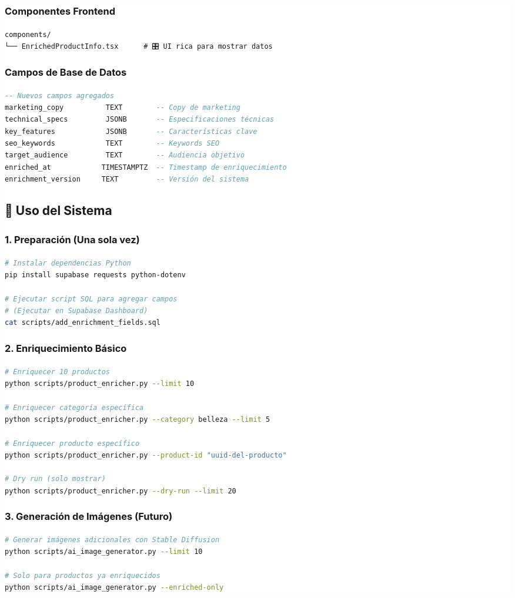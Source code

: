 ### Componentes Frontend  
```
components/
└── EnrichedProductInfo.tsx      # 🎛️ UI rica para mostrar datos
```

### Campos de Base de Datos
```sql
-- Nuevos campos agregados
marketing_copy          TEXT        -- Copy de marketing
technical_specs         JSONB       -- Especificaciones técnicas
key_features            JSONB       -- Características clave
seo_keywords            TEXT        -- Keywords SEO
target_audience         TEXT        -- Audiencia objetivo
enriched_at            TIMESTAMPTZ  -- Timestamp de enriquecimiento
enrichment_version     TEXT         -- Versión del sistema
```

## 🔧 Uso del Sistema

### 1. Preparación (Una sola vez)
```bash
# Instalar dependencias Python
pip install supabase requests python-dotenv

# Ejecutar script SQL para agregar campos
# (Ejecutar en Supabase Dashboard)
cat scripts/add_enrichment_fields.sql
```

### 2. Enriquecimiento Básico
```bash
# Enriquecer 10 productos
python scripts/product_enricher.py --limit 10

# Enriquecer categoría específica
python scripts/product_enricher.py --category belleza --limit 5

# Enriquecer producto específico
python scripts/product_enricher.py --product-id "uuid-del-producto"

# Dry run (solo mostrar)
python scripts/product_enricher.py --dry-run --limit 20
```

### 3. Generación de Imágenes (Futuro)
```bash
# Generar imágenes adicionales con Stable Diffusion
python scripts/ai_image_generator.py --limit 10

# Solo para productos ya enriquecidos
python scripts/ai_image_generator.py --enriched-only
```
